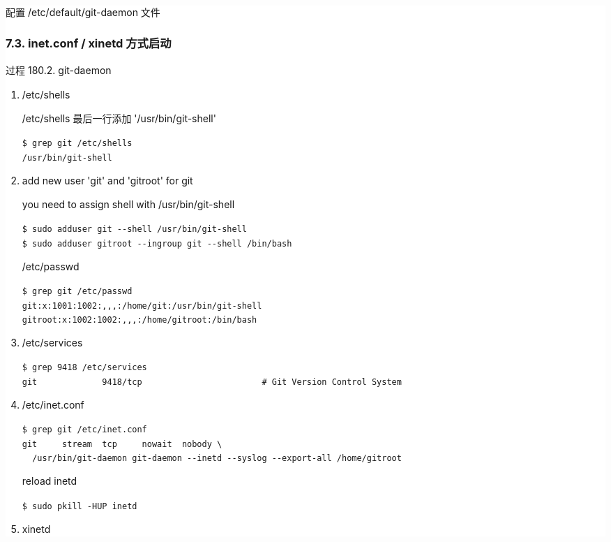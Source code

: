 配置 /etc/default/git-daemon 文件

### 7.3. inet.conf / xinetd 方式启动

过程 180.2. git-daemon

1.  /etc/shells

    /etc/shells 最后一行添加 '/usr/bin/git-shell'

    ```
    $ grep git /etc/shells
    /usr/bin/git-shell

    ```

2.  add new user 'git' and 'gitroot' for git

    you need to assign shell with /usr/bin/git-shell

    ```
    $ sudo adduser git --shell /usr/bin/git-shell
    $ sudo adduser gitroot --ingroup git --shell /bin/bash

    ```

    /etc/passwd

    ```
    $ grep git /etc/passwd
    git:x:1001:1002:,,,:/home/git:/usr/bin/git-shell
    gitroot:x:1002:1002:,,,:/home/gitroot:/bin/bash

    ```

3.  /etc/services

    ```
    $ grep 9418 /etc/services
    git             9418/tcp                        # Git Version Control System

    ```

4.  /etc/inet.conf

    ```
    $ grep git /etc/inet.conf
    git     stream  tcp     nowait  nobody \
      /usr/bin/git-daemon git-daemon --inetd --syslog --export-all /home/gitroot

    ```

    reload inetd

    ```
    $ sudo pkill -HUP inetd

    ```

5.  xinetd
